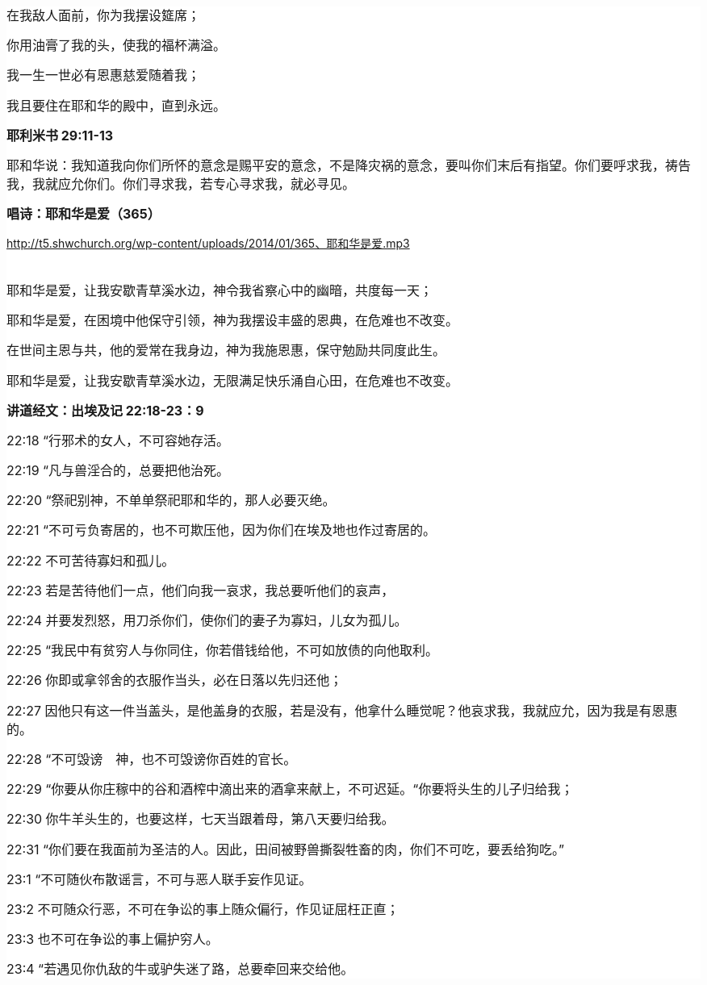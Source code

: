<span style="font-size: 12pt;">在我敌人面前，你为我摆设筵席；</span>
  
<span style="font-size: 12pt;">你用油膏了我的头，使我的福杯满溢。</span>
  
<span style="font-size: 12pt;">我一生一世必有恩惠慈爱随着我；</span>
  
<span style="font-size: 12pt;">我且要住在耶和华的殿中，直到永远。</span>

**<span style="font-size: 12pt;">耶利米书 29:11-13</span>**

<span style="font-size: 12pt;">耶和华说：我知道我向你们所怀的意念是赐平安的意念，不是降灾祸的意念，要叫你们末后有指望。你们要呼求我，祷告我，我就应允你们。你们寻求我，若专心寻求我，就必寻见。</span>

**<span style="font-size: 12pt;">唱诗：耶和华是爱（365）</span>**<audio class="wp-audio-shortcode" id="audio-16845-1258" preload="none" style="width: 100%;" controls="controls"><source type="audio/mpeg" src="http://t5.shwchurch.org/wp-content/uploads/2014/01/365、耶和华是爱.mp3?_=1258" />

<http://t5.shwchurch.org/wp-content/uploads/2014/01/365、耶和华是爱.mp3></audio> 

<span style="font-size: 12pt;"><br /> 耶和华是爱，让我安歇青草溪水边，神令我省察心中的幽暗，共度每一天；</span>
  
<span style="font-size: 12pt;">耶和华是爱，在困境中他保守引领，神为我摆设丰盛的恩典，在危难也不改变。</span>
  
<span style="font-size: 12pt;">在世间主恩与共，他的爱常在我身边，神为我施恩惠，保守勉励共同度此生。</span>
  
<span style="font-size: 12pt;">耶和华是爱，让我安歇青草溪水边，无限满足快乐涌自心田，在危难也不改变。</span>

**<span style="font-size: 12pt;">讲道经文：出埃及记 22:18-23：9</span>**

<span style="font-size: 12pt;">22:18 “行邪术的女人，不可容她存活。</span>
  
<span style="font-size: 12pt;">22:19 “凡与兽淫合的，总要把他治死。</span>
  
<span style="font-size: 12pt;">22:20 “祭祀别神，不单单祭祀耶和华的，那人必要灭绝。</span>
  
<span style="font-size: 12pt;">22:21 “不可亏负寄居的，也不可欺压他，因为你们在埃及地也作过寄居的。</span>
  
<span style="font-size: 12pt;">22:22 不可苦待寡妇和孤儿。</span>
  
<span style="font-size: 12pt;">22:23 若是苦待他们一点，他们向我一哀求，我总要听他们的哀声，</span>
  
<span style="font-size: 12pt;">22:24 并要发烈怒，用刀杀你们，使你们的妻子为寡妇，儿女为孤儿。</span>
  
<span style="font-size: 12pt;">22:25 “我民中有贫穷人与你同住，你若借钱给他，不可如放债的向他取利。</span>
  
<span style="font-size: 12pt;">22:26 你即或拿邻舍的衣服作当头，必在日落以先归还他；</span>
  
<span style="font-size: 12pt;">22:27 因他只有这一件当盖头，是他盖身的衣服，若是没有，他拿什么睡觉呢？他哀求我，我就应允，因为我是有恩惠的。</span>
  
<span style="font-size: 12pt;">22:28 “不可毁谤　神，也不可毁谤你百姓的官长。</span>
  
<span style="font-size: 12pt;">22:29 “你要从你庄稼中的谷和酒榨中滴出来的酒拿来献上，不可迟延。“你要将头生的儿子归给我；</span>
  
<span style="font-size: 12pt;">22:30 你牛羊头生的，也要这样，七天当跟着母，第八天要归给我。</span>
  
<span style="font-size: 12pt;">22:31 “你们要在我面前为圣洁的人。因此，田间被野兽撕裂牲畜的肉，你们不可吃，要丢给狗吃。”</span>

<span style="font-size: 12pt;">23:1 “不可随伙布散谣言，不可与恶人联手妄作见证。</span>
  
<span style="font-size: 12pt;">23:2 不可随众行恶，不可在争讼的事上随众偏行，作见证屈枉正直；</span>
  
<span style="font-size: 12pt;">23:3 也不可在争讼的事上偏护穷人。</span>
  
<span style="font-size: 12pt;">23:4 “若遇见你仇敌的牛或驴失迷了路，总要牵回来交给他。</span>
  
